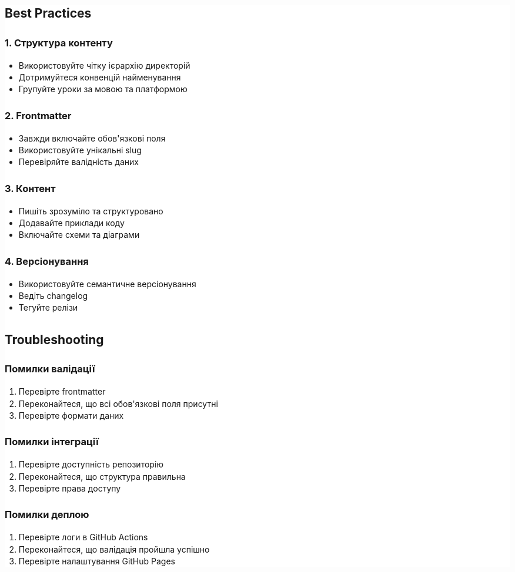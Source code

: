 ## Best Practices

### 1. Структура контенту
- Використовуйте чітку ієрархію директорій
- Дотримуйтеся конвенцій найменування
- Групуйте уроки за мовою та платформою

### 2. Frontmatter
- Завжди включайте обов'язкові поля
- Використовуйте унікальні slug
- Перевіряйте валідність даних

### 3. Контент
- Пишіть зрозуміло та структуровано
- Додавайте приклади коду
- Включайте схеми та діаграми

### 4. Версіонування
- Використовуйте семантичне версіонування
- Ведіть changelog
- Тегуйте релізи

## Troubleshooting

### Помилки валідації
1. Перевірте frontmatter
2. Переконайтеся, що всі обов'язкові поля присутні
3. Перевірте формати даних

### Помилки інтеграції
1. Перевірте доступність репозиторію
2. Переконайтеся, що структура правильна
3. Перевірте права доступу

### Помилки деплою
1. Перевірте логи в GitHub Actions
2. Переконайтеся, що валідація пройшла успішно
3. Перевірте налаштування GitHub Pages
